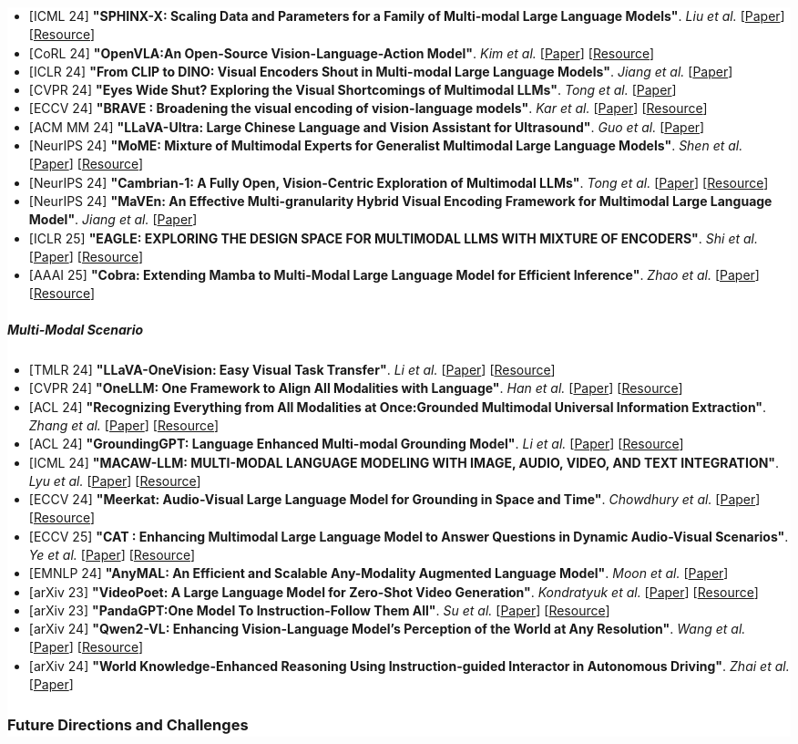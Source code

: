 - [ICML 24] **"SPHINX-X: Scaling Data and Parameters for a Family of Multi-modal Large Language Models"**. *Liu et al.* [[Paper](https://openreview.net/pdf?id=tDMlQkJRhZ)] [[Resource](https://github.com/Alpha-VLLM/LLaMA2-Accessory)]
- [CoRL 24] **"OpenVLA:An Open-Source Vision-Language-Action Model"**. *Kim et al.* [[Paper](https://openreview.net/attachment?id=ZMnD6QZAE6&name=pdf)] [[Resource](https://openvla.github.io/)]
- [ICLR 24] **"From CLIP to DINO: Visual Encoders Shout in Multi-modal Large Language Models"**. *Jiang et al.* [[Paper](https://arxiv.org/pdf/2310.08825)]
- [CVPR 24] **"Eyes Wide Shut? Exploring the Visual Shortcomings of Multimodal LLMs"**. *Tong et al.* [[Paper](https://arxiv.org/pdf/2401.06209)]
- [ECCV 24] **"BRAVE : Broadening the visual encoding of vision-language models"**. *Kar et al.* [[Paper](https://arxiv.org/pdf/2404.07204)] [[Resource](https://github.com/kyegomez/BRAVE-ViT-Swarm)]
- [ACM MM 24] **"LLaVA-Ultra: Large Chinese Language and Vision Assistant for Ultrasound"**. *Guo et al.* [[Paper](https://dl.acm.org/doi/pdf/10.1145/3664647.3681584)]
- [NeurIPS 24] **"MoME: Mixture of Multimodal Experts for Generalist Multimodal Large Language Models"**. *Shen et al.* [[Paper](https://arxiv.org/pdf/2407.12709)] [[Resource](https://github.com/JiuTian-VL/MoME)]   
- [NeurIPS 24] **"Cambrian-1: A Fully Open, Vision-Centric Exploration of Multimodal LLMs"**. *Tong et al.* [[Paper](https://arxiv.org/pdf/2406.16860)] [[Resource](https://github.com/cambrian-mllm/cambrian)]  
- [NeurIPS 24] **"MaVEn: An Effective Multi-granularity Hybrid Visual Encoding Framework for Multimodal Large Language Model"**. *Jiang et al.* [[Paper](https://bytez.com/docs/neurips/94216/paper)]
- [ICLR 25] **"EAGLE: EXPLORING THE DESIGN SPACE FOR MULTIMODAL LLMS WITH MIXTURE OF ENCODERS"**. *Shi et al.* [[Paper](https://openreview.net/pdf?id=Y2RW9EVwhT)] [[Resource](https://github.com/NVlabs/Eagle)]  
- [AAAI 25] **"Cobra: Extending Mamba to Multi-Modal Large Language Model for Efficient Inference"**. *Zhao et al.* [[Paper](https://arxiv.org/pdf/2403.14520)] [[Resource](https://sites.google.com/view/cobravlm)]
##### Multi-Modal Scenario
- [TMLR 24] **"LLaVA-OneVision: Easy Visual Task Transfer"**. *Li et al.* [[Paper](https://arxiv.org/pdf/2408.03326)] [[Resource](https://llava-vl.github.io/blog/2024-08-05-llava-onevision)]
- [CVPR 24] **"OneLLM: One Framework to Align All Modalities with Language"**. *Han et al.* [[Paper](https://arxiv.org/pdf/2312.03700)] [[Resource](https://github.com/csuhan/OneLLM)]
- [ACL 24] **"Recognizing Everything from All Modalities at Once:Grounded Multimodal Universal Information Extraction"**. *Zhang et al.* [[Paper](https://arxiv.org/pdf/2305.16355)] [[Resource](https://haofei.vip/MUIE)]
- [ACL 24] **"GroundingGPT: Language Enhanced Multi-modal Grounding Model"**. *Li et al.* [[Paper](https://aclanthology.org/2024.acl-long.360.pdf)] [[Resource](https://github.com/lzw-lzw/GroundingGPT)]
- [ICML 24] **"MACAW-LLM: MULTI-MODAL LANGUAGE MODELING WITH IMAGE, AUDIO, VIDEO, AND TEXT INTEGRATION"**. *Lyu et al.* [[Paper](https://arxiv.org/pdf/2306.09093)] [[Resource](https://github.com/lyuchenyang/Macaw-LLM)]
- [ECCV 24] **"Meerkat: Audio-Visual Large Language Model for Grounding in Space and Time"**. *Chowdhury et al.* [[Paper](https://arxiv.org/pdf/2407.01851)] [[Resource](https://github.com/schowdhury671/meerkat)]    
- [ECCV 25] **"CAT : Enhancing Multimodal Large Language Model to Answer Questions in Dynamic Audio-Visual Scenarios"**. *Ye et al.* [[Paper](https://www.ecva.net/papers/eccv_2024/papers_ECCV/papers/01541.pdf)] [[Resource](https://github.com/rikeilong/Bay-CAT)]  
- [EMNLP 24] **"AnyMAL: An Efficient and Scalable Any-Modality Augmented Language Model"**. *Moon et al.* [[Paper](https://arxiv.org/pdf/2309.16058)]
- [arXiv 23] **"VideoPoet: A Large Language Model for Zero-Shot Video Generation"**. *Kondratyuk et al.* [[Paper](https://arxiv.org/pdf/2312.14125)] [[Resource](https://sites.research.google/videopoet/)]
- [arXiv 23] **"PandaGPT:One Model To Instruction-Follow Them All"**. *Su et al.* [[Paper](https://arxiv.org/pdf/2305.16355)] [[Resource](https://panda-gpt.github.io/)]
- [arXiv 24] **"Qwen2-VL: Enhancing Vision-Language Model’s Perception of the World at Any Resolution"**. *Wang et al.* [[Paper](https://arxiv.org/pdf/2409.12191)] [[Resource](https://github.com/QwenLM/Qwen2-VL)]
- [arXiv 24] **"World Knowledge-Enhanced Reasoning Using Instruction-guided Interactor in Autonomous Driving"**. *Zhai et al.* [[Paper](https://arxiv.org/pdf/2412.06324)]
### Future Directions and Challenges
